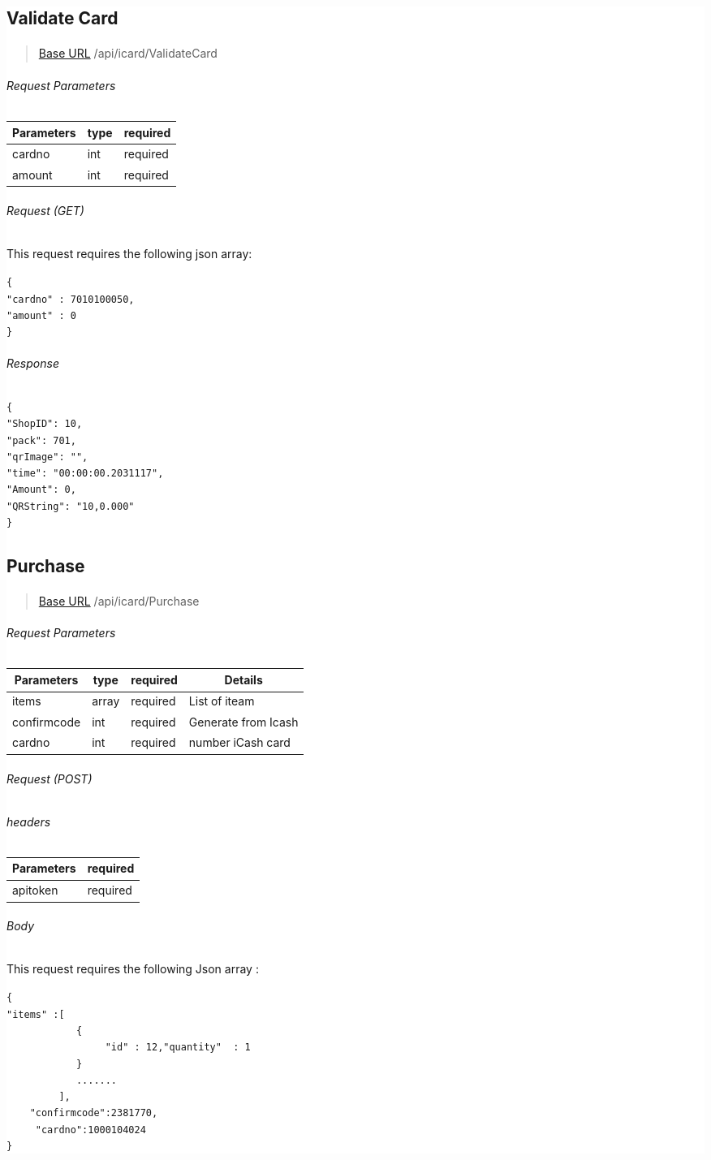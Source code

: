 
## Validate Card 
  >[Base URL](#base-url)  /api/icard/ValidateCard
###### Request Parameters
 | Parameters | type | required 
------------ | -------------| -------------| 
 cardno | int|required |
 amount | int|required |
###### Request (GET)
This request requires the following json array: 

    {
    "cardno" : 7010100050,
    "amount" : 0
    }
 

###### Response

    {
    "ShopID": 10,
    "pack": 701,
    "qrImage": "",
    "time": "00:00:00.2031117",
    "Amount": 0,
    "QRString": "10,0.000"
    }


## Purchase 
 >[Base URL](#base-url)  /api/icard/Purchase

###### Request Parameters 
 | Parameters | type | required | Details
------------ | -------------| -------------| -------------| 
 items | array|required | List of iteam 
 confirmcode | int|required |Generate from Icash
 cardno | int|required | number iCash card

###### Request (POST)
###### headers
| Parameters | required |
------------ | -------------| 
 apitoken |required  
 ###### Body
This request requires the following Json array :

    {
    "items" :[   
                {
                     "id" : 12,"quantity"  : 1
                }
                .......
             ],
        "confirmcode":2381770,
         "cardno":1000104024 
    }
